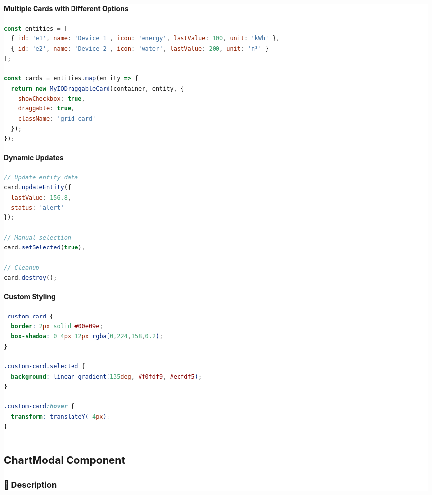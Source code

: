 #### Multiple Cards with Different Options
```javascript
const entities = [
  { id: 'e1', name: 'Device 1', icon: 'energy', lastValue: 100, unit: 'kWh' },
  { id: 'e2', name: 'Device 2', icon: 'water', lastValue: 200, unit: 'm³' }
];

const cards = entities.map(entity => {
  return new MyIODraggableCard(container, entity, {
    showCheckbox: true,
    draggable: true,
    className: 'grid-card'
  });
});
```

#### Dynamic Updates
```javascript
// Update entity data
card.updateEntity({
  lastValue: 156.8,
  status: 'alert'
});

// Manual selection
card.setSelected(true);

// Cleanup
card.destroy();
```

#### Custom Styling
```css
.custom-card {
  border: 2px solid #00e09e;
  box-shadow: 0 4px 12px rgba(0,224,158,0.2);
}

.custom-card.selected {
  background: linear-gradient(135deg, #f0fdf9, #ecfdf5);
}

.custom-card:hover {
  transform: translateY(-4px);
}
```

---

## ChartModal Component

### 📝 Description
